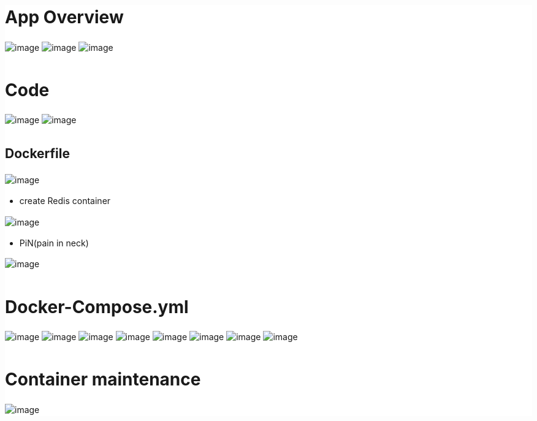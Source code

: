 # App Overview
<img width="1129" alt="image" src="https://user-images.githubusercontent.com/75510135/126739601-24cf9406-345a-4dc1-ade9-236d22b23047.png">

<img width="1129" alt="image" src="https://user-images.githubusercontent.com/75510135/126739613-3d9a522c-b746-42dd-9211-ab37fd9ab2cd.png">

<img width="1129" alt="image" src="https://user-images.githubusercontent.com/75510135/126739784-de5930cd-6ee4-49db-8f01-8db34cdf7b48.png">

# Code
<img width="1129" alt="image" src="https://user-images.githubusercontent.com/75510135/126740492-b8724faa-e003-4dbf-ae35-55dc92ea924b.png">

<img width="1129" alt="image" src="https://user-images.githubusercontent.com/75510135/126740971-1edbd96a-9c3c-4703-b863-96534c921e38.png">

## Dockerfile
<img width="1129" alt="image" src="https://user-images.githubusercontent.com/75510135/126742921-88a6877a-f9a3-4a3b-92f9-e322b0b0d8a9.png">

- create Redis container

<img width="1129" alt="image" src="https://user-images.githubusercontent.com/75510135/126743401-8f284778-9d26-4d4a-82ee-802510fae100.png">

- PiN(pain in neck)

<img width="1129" alt="image" src="https://user-images.githubusercontent.com/75510135/126743592-b81c87fe-7b4a-4b05-b23b-77957f791d6d.png">

# Docker-Compose.yml
<img width="1129" alt="image" src="https://user-images.githubusercontent.com/75510135/126743698-b78fa205-0ed1-438c-a520-d78d931be8a5.png">

<img width="1129" alt="image" src="https://user-images.githubusercontent.com/75510135/126743837-8c83699d-4d0d-443b-822f-5a67b1b6fc47.png">

<img width="1129" alt="image" src="https://user-images.githubusercontent.com/75510135/126743978-0b3f4016-e0fa-409b-b842-e9d682251bc1.png">

<img width="1129" alt="image" src="https://user-images.githubusercontent.com/75510135/126744653-9d6f2ad6-6e4d-4da3-82bb-785c821f140c.png">

<img width="1129" alt="image" src="https://user-images.githubusercontent.com/75510135/126744998-0747efac-1115-47f2-9502-74ddaba795b3.png">

<img width="1129" alt="image" src="https://user-images.githubusercontent.com/75510135/126746002-bb8d0c11-ade3-4407-80cd-cdc84a8d6ee3.png">

<img width="1129" alt="image" src="https://user-images.githubusercontent.com/75510135/126746233-b11ce9ed-430c-4130-83d3-98363786a752.png">

<img width="1129" alt="image" src="https://user-images.githubusercontent.com/75510135/126746497-c7a45d5f-98f3-4587-a799-1827fe0e5a66.png">

# Container maintenance 
<img width="1129" alt="image" src="https://user-images.githubusercontent.com/75510135/126747674-83d3abc2-61e2-4426-b0bb-f8f8cf8132ac.png">
